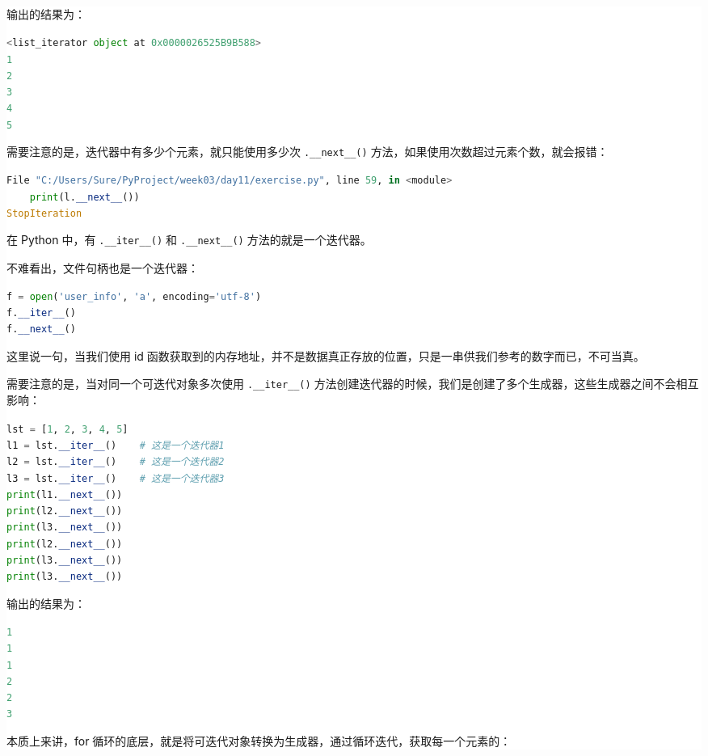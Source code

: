 输出的结果为：

```python
<list_iterator object at 0x0000026525B9B588>
1
2
3
4
5
```

需要注意的是，迭代器中有多少个元素，就只能使用多少次 `.__next__()` 方法，如果使用次数超过元素个数，就会报错：

```python
File "C:/Users/Sure/PyProject/week03/day11/exercise.py", line 59, in <module>
    print(l.__next__())
StopIteration
```

在 Python 中，有 `.__iter__()` 和 `.__next__()` 方法的就是一个迭代器。

不难看出，文件句柄也是一个迭代器：

```python
f = open('user_info', 'a', encoding='utf-8')
f.__iter__()
f.__next__()
```

这里说一句，当我们使用 id 函数获取到的内存地址，并不是数据真正存放的位置，只是一串供我们参考的数字而已，不可当真。

需要注意的是，当对同一个可迭代对象多次使用 `.__iter__()` 方法创建迭代器的时候，我们是创建了多个生成器，这些生成器之间不会相互影响：

```python
lst = [1, 2, 3, 4, 5]
l1 = lst.__iter__()    # 这是一个迭代器1
l2 = lst.__iter__()    # 这是一个迭代器2
l3 = lst.__iter__()    # 这是一个迭代器3
print(l1.__next__())
print(l2.__next__())
print(l3.__next__())
print(l2.__next__())
print(l3.__next__())
print(l3.__next__())
```

输出的结果为：

```python
1
1
1
2
2
3
```

本质上来讲，for 循环的底层，就是将可迭代对象转换为生成器，通过循环迭代，获取每一个元素的：
